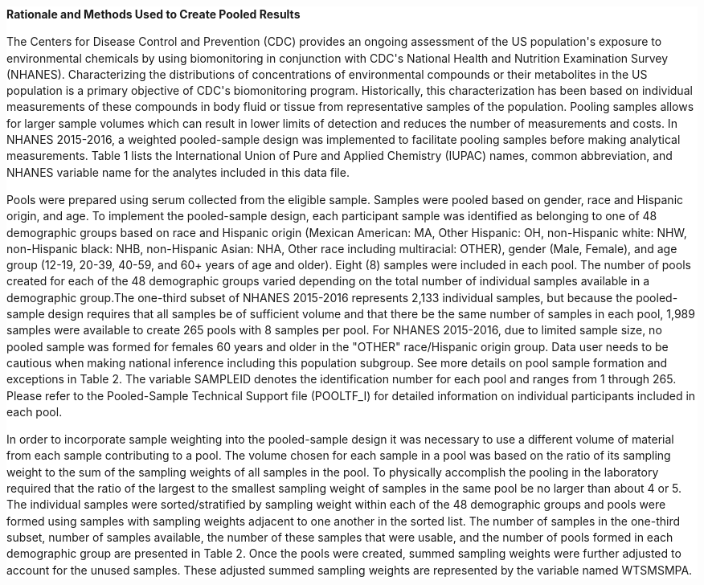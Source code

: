 **Rationale and Methods Used to Create Pooled Results**

The Centers for Disease Control and Prevention (CDC) provides an ongoing
assessment of the US population's exposure to environmental chemicals by using
biomonitoring in conjunction with CDC's National Health and Nutrition
Examination Survey (NHANES). Characterizing the distributions of
concentrations of environmental compounds or their metabolites in the US
population is a primary objective of CDC's biomonitoring program.
Historically, this characterization has been based on individual measurements
of these compounds in body fluid or tissue from representative samples of the
population. Pooling samples allows for larger sample volumes which can result
in lower limits of detection and reduces the number of measurements and costs.
In NHANES 2015-2016, a weighted pooled-sample design was implemented to
facilitate pooling samples before making analytical measurements. Table 1
lists the International Union of Pure and Applied Chemistry (IUPAC) names,
common abbreviation, and NHANES variable name for the analytes included in
this data file.

Pools were prepared using serum collected from the eligible sample. Samples
were pooled based on gender, race and Hispanic origin, and age. To implement
the pooled-sample design, each participant sample was identified as belonging
to one of 48 demographic groups based on race and Hispanic origin (Mexican
American: MA, Other Hispanic: OH, non-Hispanic white: NHW, non-Hispanic black:
NHB, non-Hispanic Asian: NHA, Other race including multiracial: OTHER), gender
(Male, Female), and age group (12-19, 20-39, 40-59, and 60+ years of age and
older). Eight (8) samples were included in each pool. The number of pools
created for each of the 48 demographic groups varied depending on the total
number of individual samples available in a demographic group.The one-third
subset of NHANES 2015-2016 represents 2,133 individual samples, but because
the pooled-sample design requires that all samples be of sufficient volume and
that there be the same number of samples in each pool, 1,989 samples were
available to create 265 pools with 8 samples per pool. For NHANES 2015-2016,
due to limited sample size, no pooled sample was formed for females 60 years
and older in the "OTHER" race/Hispanic origin group. Data user needs to be
cautious when making national inference including this population subgroup.
See more details on pool sample formation and exceptions in Table 2. The
variable SAMPLEID denotes the identification number for each pool and ranges
from 1 through 265. Please refer to the Pooled-Sample Technical Support file
(POOLTF_I) for detailed information on individual participants included in
each pool.

In order to incorporate sample weighting into the pooled-sample design it was
necessary to use a different volume of material from each sample contributing
to a pool. The volume chosen for each sample in a pool was based on the ratio
of its sampling weight to the sum of the sampling weights of all samples in
the pool. To physically accomplish the pooling in the laboratory required that
the ratio of the largest to the smallest sampling weight of samples in the
same pool be no larger than about 4 or 5. The individual samples were
sorted/stratified by sampling weight within each of the 48 demographic groups
and pools were formed using samples with sampling weights adjacent to one
another in the sorted list. The number of samples in the one-third subset,
number of samples available, the number of these samples that were usable, and
the number of pools formed in each demographic group are presented in Table 2.
Once the pools were created, summed sampling weights were further adjusted to
account for the unused samples. These adjusted summed sampling weights are
represented by the variable named WTSMSMPA.
